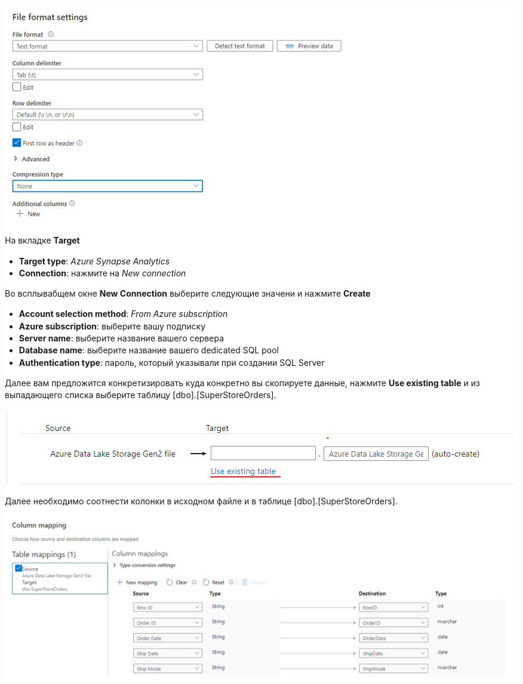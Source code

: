 ![](./img/25.png)  	 
 
На вкладке **Target** 
- **Target type**: *Azure Synapse Analytics*
- **Connection**: нажмите на *New connection*

Во всплывабщем окне **New Connection** выберите следующие значени и нажмите **Create**

- **Account selection method**: *From Azure subscription*
- **Azure subscription**: выберите вашу подписку
- **Server name**: выберите название вашего сервера
- **Database name**: выберите название вашего dedicated SQL pool
- **Authentication type**: пароль, который указывали при создании SQL Server

Далее вам предложится конкретизировать куда конкретно вы скопируете данные, нажмите **Use existing table** и из выпадающего списка выберите таблицу 
[dbo].[SuperStoreOrders].

![](./img/26.png)  	 

Далее необходимо соотнести колонки в исходном файле и в таблице [dbo].[SuperStoreOrders].

![](./img/27.png)  	 
